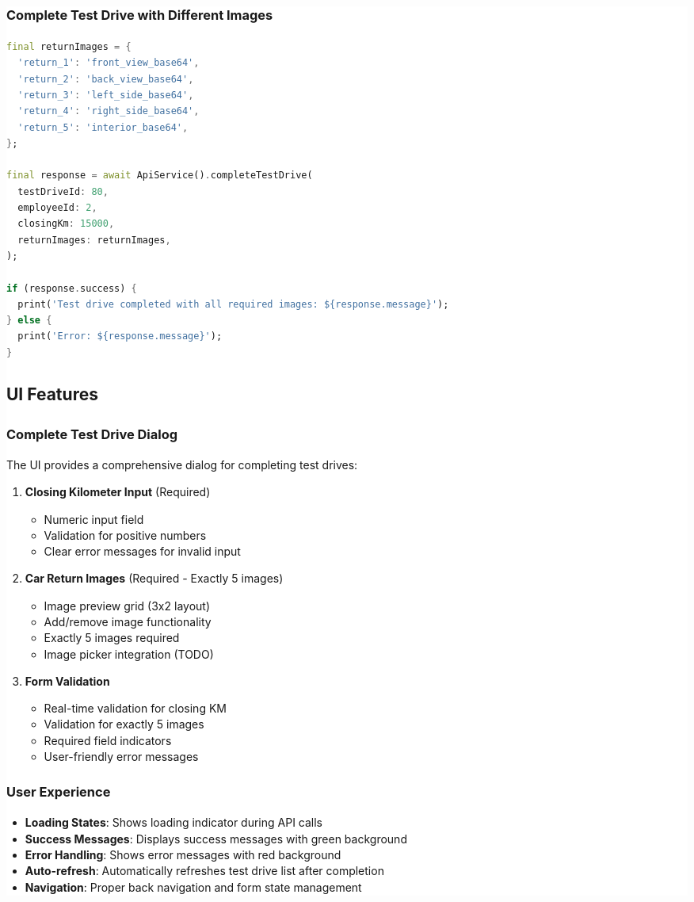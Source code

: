 ### Complete Test Drive with Different Images
```dart
final returnImages = {
  'return_1': 'front_view_base64',
  'return_2': 'back_view_base64',
  'return_3': 'left_side_base64',
  'return_4': 'right_side_base64',
  'return_5': 'interior_base64',
};

final response = await ApiService().completeTestDrive(
  testDriveId: 80,
  employeeId: 2,
  closingKm: 15000,
  returnImages: returnImages,
);

if (response.success) {
  print('Test drive completed with all required images: ${response.message}');
} else {
  print('Error: ${response.message}');
}
```

## UI Features

### Complete Test Drive Dialog
The UI provides a comprehensive dialog for completing test drives:

1. **Closing Kilometer Input** (Required)
   - Numeric input field
   - Validation for positive numbers
   - Clear error messages for invalid input

2. **Car Return Images** (Required - Exactly 5 images)
   - Image preview grid (3x2 layout)
   - Add/remove image functionality
   - Exactly 5 images required
   - Image picker integration (TODO)

3. **Form Validation**
   - Real-time validation for closing KM
   - Validation for exactly 5 images
   - Required field indicators
   - User-friendly error messages

### User Experience
- **Loading States**: Shows loading indicator during API calls
- **Success Messages**: Displays success messages with green background
- **Error Handling**: Shows error messages with red background
- **Auto-refresh**: Automatically refreshes test drive list after completion
- **Navigation**: Proper back navigation and form state management
